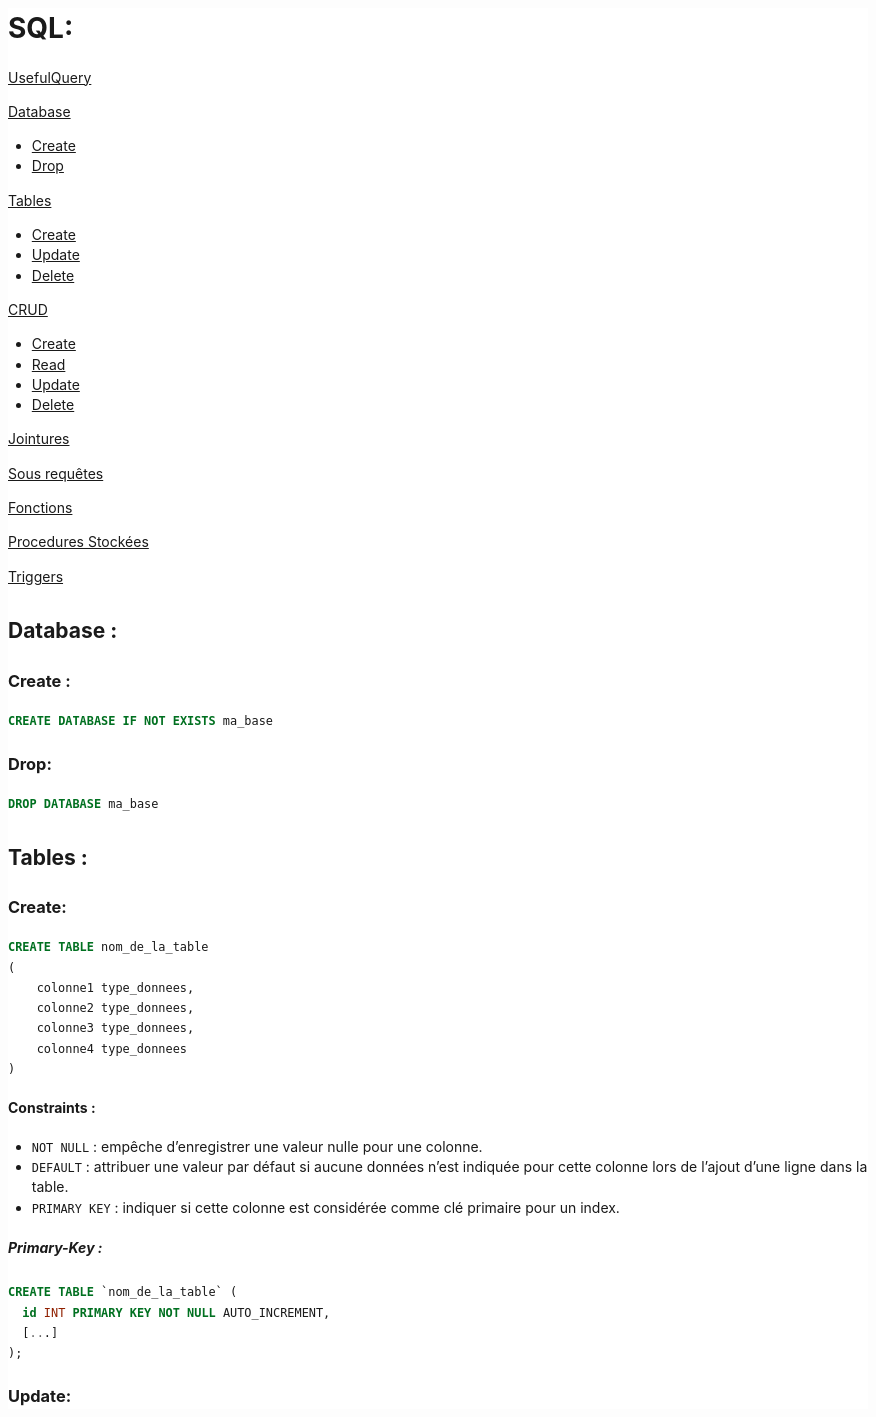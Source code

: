 # SQL:
[UsefulQuery](#Useful)

[Database](#Database)
- [Create](#DatabaseCreate)
- [Drop](#DatabaseDrop)

[Tables](#Tables)
- [Create](#TablesCreate)
- [Update](#TablesUpdate)
- [Delete](#TablesDelete)

[CRUD](#crud)
- [Create](#CRUDInsert)
- [Read](#CRUDRead)
- [Update](#CRUDUpdate)
- [Delete](#CRUDDelete)

[Jointures](#Jointures)

[Sous requêtes](#SousRequetes)

[Fonctions](#Fonctions)

[Procedures Stockées](#Procedures)

[Triggers](#Trigges)

## Database : <a name="Database"></a>
### Create :<a name="DatabaseCreate"></a>
```SQL
CREATE DATABASE IF NOT EXISTS ma_base
```
### Drop:<a name="DatabaseDrop"></a>
```SQL
DROP DATABASE ma_base
```
## Tables :<a name="Tables"></a>
### Create:<a name="TablesCreate"></a>
```SQL
CREATE TABLE nom_de_la_table
(
    colonne1 type_donnees,
    colonne2 type_donnees,
    colonne3 type_donnees,
    colonne4 type_donnees
)
```
#### Constraints : <a name="TablesConstraints"></a>
- ```NOT NULL``` : empêche d’enregistrer une valeur nulle pour une colonne.
- ```DEFAULT``` : attribuer une valeur par défaut si aucune données n’est indiquée pour cette colonne lors de l’ajout d’une ligne dans la table.
- ```PRIMARY KEY``` : indiquer si cette colonne est considérée comme clé primaire pour un index.
##### Primary-Key :
```SQL
CREATE TABLE `nom_de_la_table` (
  id INT PRIMARY KEY NOT NULL AUTO_INCREMENT,
  [...]
);
```
### Update: <a name="TablesUpdate"></a>